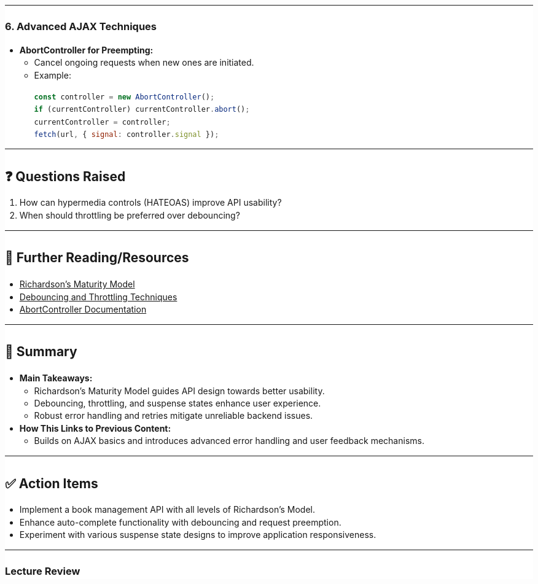 
---

### **6. Advanced AJAX Techniques**

- **AbortController for Preempting:**
  - Cancel ongoing requests when new ones are initiated.
  - Example:
    ```javascript
    const controller = new AbortController();
    if (currentController) currentController.abort();
    currentController = controller;
    fetch(url, { signal: controller.signal });
    ```

---

## ❓ **Questions Raised**

1. How can hypermedia controls (HATEOAS) improve API usability?
2. When should throttling be preferred over debouncing?

---

## 🔗 **Further Reading/Resources**

- [Richardson’s Maturity Model](https://martinfowler.com/articles/richardsonMaturityModel.html)
- [Debouncing and Throttling Techniques](https://css-tricks.com/debouncing-throttling-explained/)
- [AbortController Documentation](https://developer.mozilla.org/en-US/docs/Web/API/AbortController)

---

## 📌 **Summary**

- **Main Takeaways:**
  - Richardson’s Maturity Model guides API design towards better usability.
  - Debouncing, throttling, and suspense states enhance user experience.
  - Robust error handling and retries mitigate unreliable backend issues.
- **How This Links to Previous Content:**
  - Builds on AJAX basics and introduces advanced error handling and user feedback mechanisms.

---

## ✅ **Action Items**

- Implement a book management API with all levels of Richardson’s Model.
- Enhance auto-complete functionality with debouncing and request preemption.
- Experiment with various suspense state designs to improve application responsiveness.

---

### **Lecture Review**
